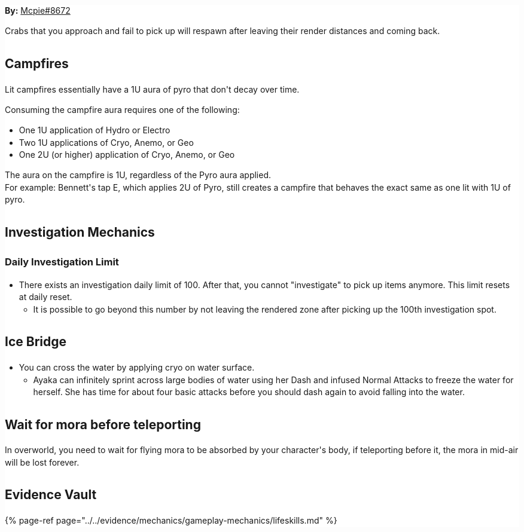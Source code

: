 **By:** [Mcpie#8672](../../evidence/mechanics/gameplay-mechanics/lifeskills.md#crabs-respawn)

Crabs that you approach and fail to pick up will respawn after leaving their render distances and coming back.

## Campfires

Lit campfires essentially have a 1U aura of pyro  that don't decay over time.

Consuming the campfire aura requires one of the following:
* One 1U application of Hydro or Electro
* Two 1U applications of Cryo, Anemo, or Geo
* One 2U (or higher) application of Cryo, Anemo, or Geo

The aura on the campfire is 1U, regardless of the Pyro aura applied.  
For example: Bennett's tap E, which applies 2U of Pyro, still creates a campfire that behaves the exact same as one lit with 1U of pyro.

## Investigation Mechanics  

### Daily Investigation Limit  

* There exists an investigation daily limit of 100. After that, you cannot "investigate" to pick up items anymore. This limit resets at daily reset.
  * It is possible to go beyond this number by not leaving the rendered zone after picking up the 100th investigation spot.

## Ice Bridge

* You can cross the water by applying cryo on water surface.
  * Ayaka can infinitely sprint across large bodies of water using her Dash and infused Normal Attacks to freeze the water for herself. She has time for about four basic attacks before you should dash again to avoid falling into the water.

## Wait for mora before teleporting

In overworld, you need to wait for flying mora to be absorbed by your character's body, if teleporting before it, the mora in mid-air will be lost forever.

## Evidence Vault

{% page-ref page="../../evidence/mechanics/gameplay-mechanics/lifeskills.md" %}

